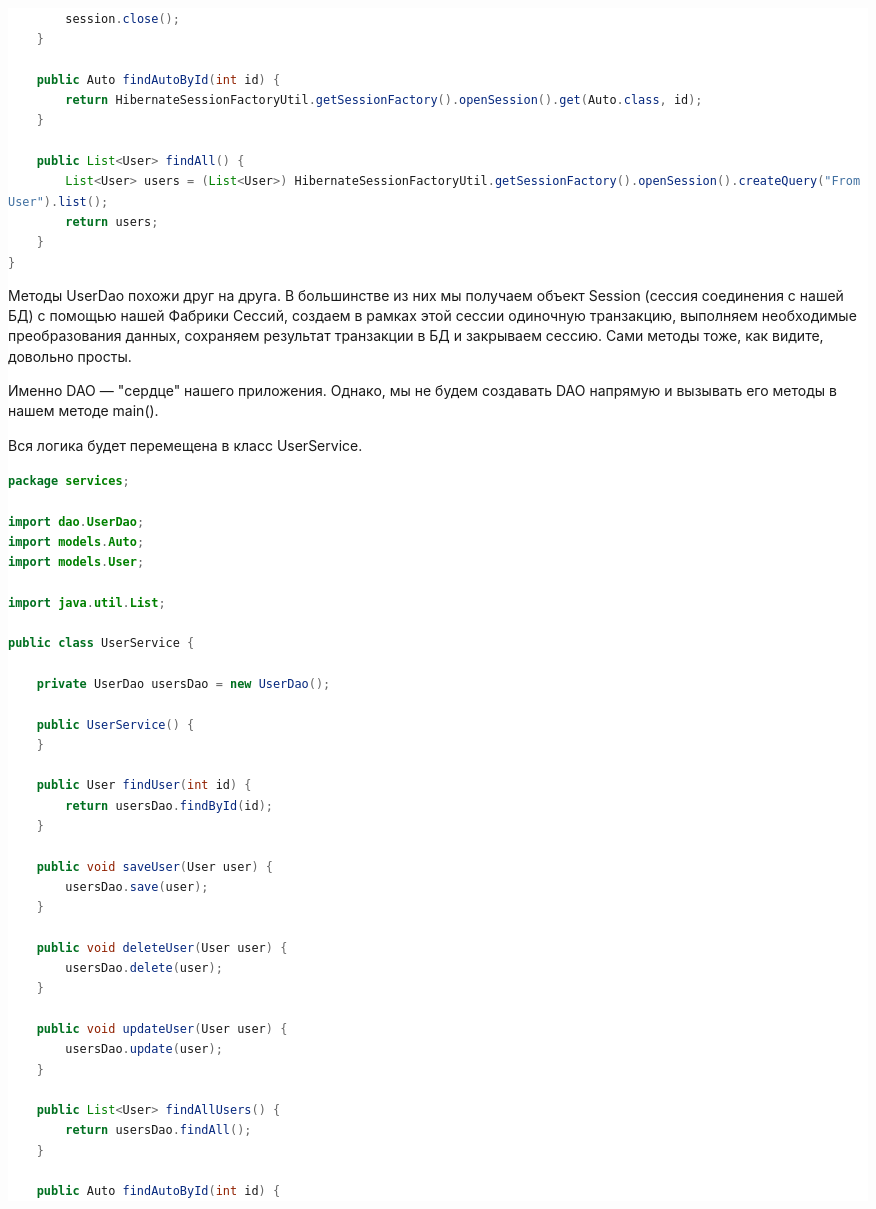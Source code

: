 ```java
        session.close();
    }

    public Auto findAutoById(int id) {
        return HibernateSessionFactoryUtil.getSessionFactory().openSession().get(Auto.class, id);
    }

    public List<User> findAll() {
        List<User> users = (List<User>) HibernateSessionFactoryUtil.getSessionFactory().openSession().createQuery("From User").list();
        return users;
    }
}
```

Методы UserDao похожи друг на друга. В большинстве из них мы получаем объект Session (сессия соединения с нашей БД) с
помощью нашей Фабрики Сессий, создаем в рамках этой сессии одиночную транзакцию, выполняем необходимые преобразования
данных, сохраняем результат транзакции в БД и закрываем сессию. Сами методы тоже, как видите, довольно просты.

Именно DAO — "сердце" нашего приложения. Однако, мы не будем создавать DAO напрямую и вызывать его методы в нашем методе
main().

Вся логика будет перемещена в класс UserService.

```java
package services;

import dao.UserDao;
import models.Auto;
import models.User;

import java.util.List;

public class UserService {

    private UserDao usersDao = new UserDao();

    public UserService() {
    }

    public User findUser(int id) {
        return usersDao.findById(id);
    }

    public void saveUser(User user) {
        usersDao.save(user);
    }

    public void deleteUser(User user) {
        usersDao.delete(user);
    }

    public void updateUser(User user) {
        usersDao.update(user);
    }

    public List<User> findAllUsers() {
        return usersDao.findAll();
    }

    public Auto findAutoById(int id) {
```